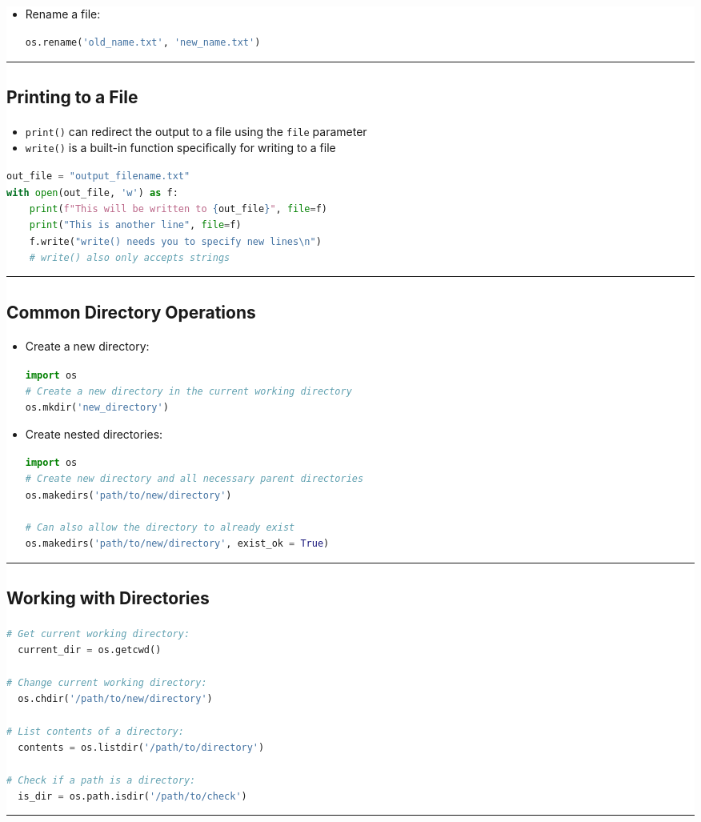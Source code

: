 - Rename a file:
  ```python
  os.rename('old_name.txt', 'new_name.txt')
  ```

---
## Printing to a File

- `print()` can redirect the output to a file using the `file` parameter
- `write()` is a built-in function specifically for writing to a file

```python
out_file = "output_filename.txt"
with open(out_file, 'w') as f:
    print(f"This will be written to {out_file}", file=f)
    print("This is another line", file=f)
    f.write("write() needs you to specify new lines\n")
    # write() also only accepts strings
```

---
## Common Directory Operations
- Create a new directory:
  ```python
  import os
  # Create a new directory in the current working directory
  os.mkdir('new_directory')
  ```

- Create nested directories:
  ```python
  import os
  # Create new directory and all necessary parent directories
  os.makedirs('path/to/new/directory')
  
  # Can also allow the directory to already exist
  os.makedirs('path/to/new/directory', exist_ok = True)
  ```

---

## Working with Directories
```python
# Get current working directory:
  current_dir = os.getcwd()

# Change current working directory:
  os.chdir('/path/to/new/directory')

# List contents of a directory:
  contents = os.listdir('/path/to/directory')

# Check if a path is a directory:
  is_dir = os.path.isdir('/path/to/check')
  ```

---